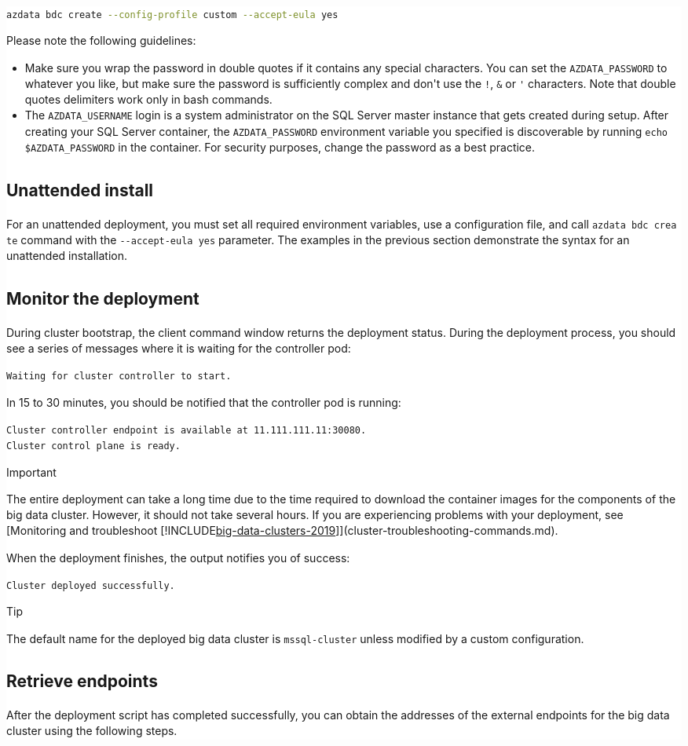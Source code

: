 ```bash
azdata bdc create --config-profile custom --accept-eula yes
```

Please note the following guidelines:

- Make sure you wrap the password in double quotes if it contains any special characters. You can set the `AZDATA_PASSWORD` to whatever you like, but make sure the password is sufficiently complex and don't use the `!`, `&` or `'` characters. Note that double quotes delimiters work only in bash commands.
- The `AZDATA_USERNAME` login is a system administrator on the SQL Server master instance that gets created during setup. After creating your SQL Server container, the `AZDATA_PASSWORD` environment variable you specified is discoverable by running `echo $AZDATA_PASSWORD` in the container. For security purposes, change the password as a best practice.

## <a id="unattended"></a> Unattended install

For an unattended deployment, you must set all required environment variables, use a configuration file, and call `azdata bdc create` command with the `--accept-eula yes` parameter. The examples in the previous section demonstrate the syntax for an unattended installation.

## <a id="monitor"></a> Monitor the deployment

During cluster bootstrap, the client command window returns the deployment status. During the deployment process, you should see a series of messages where it is waiting for the controller pod:

```output
Waiting for cluster controller to start.
```

In 15 to 30 minutes, you should be notified that the controller pod is running:

```output
Cluster controller endpoint is available at 11.111.111.11:30080.
Cluster control plane is ready.
```

> [!IMPORTANT]
> The entire deployment can take a long time due to the time required to download the container images for the components of the big data cluster. However, it should not take several hours. If you are experiencing problems with your deployment, see [Monitoring and troubleshoot [!INCLUDE[big-data-clusters-2019](../includes/ssbigdataclusters-ss-nover.md)]](cluster-troubleshooting-commands.md).

When the deployment finishes, the output notifies you of success:

```output
Cluster deployed successfully.
```

> [!TIP]
> The default name for the deployed big data cluster is `mssql-cluster` unless modified by a custom configuration.

## <a id="endpoints"></a> Retrieve endpoints

After the deployment script has completed successfully, you can obtain the addresses of the external endpoints for the big data cluster using the following steps.
